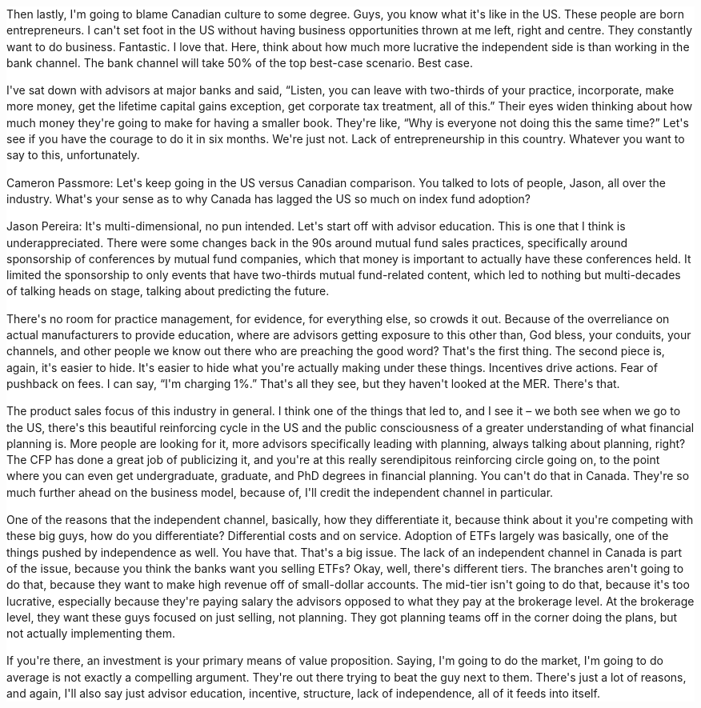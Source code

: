 Then lastly, I'm going to blame Canadian culture to some degree. Guys, you know what it's like in the US. These people are born entrepreneurs. I can't set foot in the US without having business opportunities thrown at me left, right and centre. They constantly want to do business. Fantastic. I love that. Here, think about how much more lucrative the independent side is than working in the bank channel. The bank channel will take 50% of the top best-case scenario. Best case.

I've sat down with advisors at major banks and said, “Listen, you can leave with two-thirds of your practice, incorporate, make more money, get the lifetime capital gains exception, get corporate tax treatment, all of this.” Their eyes widen thinking about how much money they're going to make for having a smaller book. They're like, “Why is everyone not doing this the same time?” Let's see if you have the courage to do it in six months. We're just not. Lack of entrepreneurship in this country. Whatever you want to say to this, unfortunately.

Cameron Passmore: Let's keep going in the US versus Canadian comparison. You talked to lots of people, Jason, all over the industry. What's your sense as to why Canada has lagged the US so much on index fund adoption?

Jason Pereira: It's multi-dimensional, no pun intended. Let's start off with advisor education. This is one that I think is underappreciated. There were some changes back in the 90s around mutual fund sales practices, specifically around sponsorship of conferences by mutual fund companies, which that money is important to actually have these conferences held. It limited the sponsorship to only events that have two-thirds mutual fund-related content, which led to nothing but multi-decades of talking heads on stage, talking about predicting the future.

There's no room for practice management, for evidence, for everything else, so crowds it out. Because of the overreliance on actual manufacturers to provide education, where are advisors getting exposure to this other than, God bless, your conduits, your channels, and other people we know out there who are preaching the good word? That's the first thing. The second piece is, again, it's easier to hide. It's easier to hide what you're actually making under these things. Incentives drive actions. Fear of pushback on fees. I can say, “I'm charging 1%.” That's all they see, but they haven't looked at the MER. There's that.

The product sales focus of this industry in general. I think one of the things that led to, and I see it – we both see when we go to the US, there's this beautiful reinforcing cycle in the US and the public consciousness of a greater understanding of what financial planning is. More people are looking for it, more advisors specifically leading with planning, always talking about planning, right? The CFP has done a great job of publicizing it, and you're at this really serendipitous reinforcing circle going on, to the point where you can even get undergraduate, graduate, and PhD degrees in financial planning. You can't do that in Canada. They're so much further ahead on the business model, because of, I'll credit the independent channel in particular.

One of the reasons that the independent channel, basically, how they differentiate it, because think about it you're competing with these big guys, how do you differentiate? Differential costs and on service. Adoption of ETFs largely was basically, one of the things pushed by independence as well. You have that. That's a big issue. The lack of an independent channel in Canada is part of the issue, because you think the banks want you selling ETFs? Okay, well, there's different tiers. The branches aren't going to do that, because they want to make high revenue off of small-dollar accounts. The mid-tier isn't going to do that, because it's too lucrative, especially because they're paying salary the advisors opposed to what they pay at the brokerage level. At the brokerage level, they want these guys focused on just selling, not planning. They got planning teams off in the corner doing the plans, but not actually implementing them.

If you're there, an investment is your primary means of value proposition. Saying, I'm going to do the market, I'm going to do average is not exactly a compelling argument. They're out there trying to beat the guy next to them. There's just a lot of reasons, and again, I'll also say just advisor education, incentive, structure, lack of independence, all of it feeds into itself.
